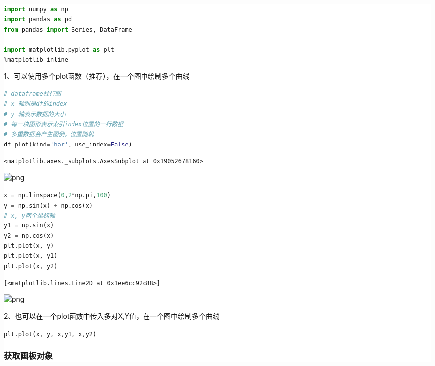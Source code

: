 
```python
import numpy as np
import pandas as pd
from pandas import Series, DataFrame

import matplotlib.pyplot as plt
%matplotlib inline
```

1、可以使用多个plot函数（推荐），在一个图中绘制多个曲线


```python
# dataframe柱行图
# x 轴别是df的index
# y 轴表示数据的大小
# 每一块图形表示索引index位置的一行数据
# 多重数据会产生图例，位置随机
df.plot(kind='bar', use_index=False)
```




    <matplotlib.axes._subplots.AxesSubplot at 0x19052678160>




![png](https://github.com/belingud/image/blob/master/bolg/matplotlib/output_44_1.png?raw=true)



```python
x = np.linspace(0,2*np.pi,100)
y = np.sin(x) + np.cos(x)
# x, y两个坐标轴
y1 = np.sin(x)
y2 = np.cos(x)
plt.plot(x, y)
plt.plot(x, y1)
plt.plot(x, y2)
```




    [<matplotlib.lines.Line2D at 0x1ee6cc92c88>]




![png](https://github.com/belingud/image/blob/master/bolg/matplotlib/output_45_1.png?raw=true)

2、也可以在一个plot函数中传入多对X,Y值，在一个图中绘制多个曲线


```python
plt.plot(x, y, x,y1, x,y2)
```

### 获取画板对象
